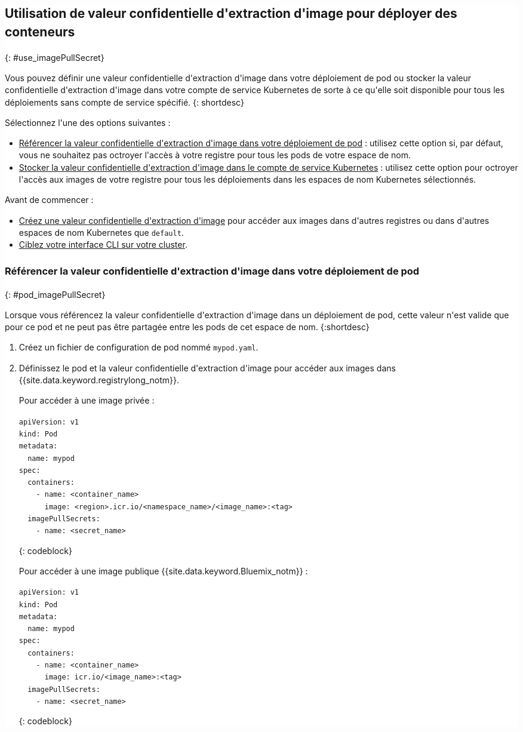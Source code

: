## Utilisation de valeur confidentielle d'extraction d'image pour déployer des conteneurs
{: #use_imagePullSecret}

Vous pouvez définir une valeur confidentielle d'extraction d'image dans votre déploiement de pod ou stocker la valeur confidentielle d'extraction d'image dans votre compte de service Kubernetes de sorte à ce qu'elle soit disponible pour tous les déploiements sans compte de service spécifié.
{: shortdesc}

Sélectionnez l'une des options suivantes :
* [Référencer la valeur confidentielle d'extraction d'image dans votre déploiement de pod](#pod_imagePullSecret) : utilisez cette option si, par défaut, vous ne souhaitez pas octroyer l'accès à votre registre pour tous les pods de votre espace de nom.
* [Stocker la valeur confidentielle d'extraction d'image dans le compte de service Kubernetes](#store_imagePullSecret) : utilisez cette option pour octroyer l'accès aux images de votre registre pour tous les déploiements dans les espaces de nom Kubernetes sélectionnés.

Avant de commencer :
* [Créez une valeur confidentielle d'extraction d'image](#other) pour accéder aux images dans d'autres registres ou dans d'autres espaces de nom Kubernetes que `default`.
* [Ciblez votre interface CLI sur votre cluster](/docs/containers?topic=containers-cs_cli_install#cs_cli_configure).

### Référencer la valeur confidentielle d'extraction d'image dans votre déploiement de pod
{: #pod_imagePullSecret}

Lorsque vous référencez la valeur confidentielle d'extraction d'image dans un déploiement de pod, cette valeur n'est valide que pour ce pod et ne peut pas être partagée entre les pods de cet espace de nom.
{:shortdesc}

1.  Créez un fichier de configuration de pod nommé `mypod.yaml`.
2.  Définissez le pod et la valeur confidentielle d'extraction d'image pour accéder aux images dans {{site.data.keyword.registrylong_notm}}.

    Pour accéder à une image privée :
    ```
    apiVersion: v1
    kind: Pod
    metadata:
      name: mypod
    spec:
      containers:
        - name: <container_name>
          image: <region>.icr.io/<namespace_name>/<image_name>:<tag>
      imagePullSecrets:
        - name: <secret_name>
    ```
    {: codeblock}

    Pour accéder à une image publique {{site.data.keyword.Bluemix_notm}} :
    ```
    apiVersion: v1
    kind: Pod
    metadata:
      name: mypod
    spec:
      containers:
        - name: <container_name>
          image: icr.io/<image_name>:<tag>
      imagePullSecrets:
        - name: <secret_name>
    ```
    {: codeblock}
